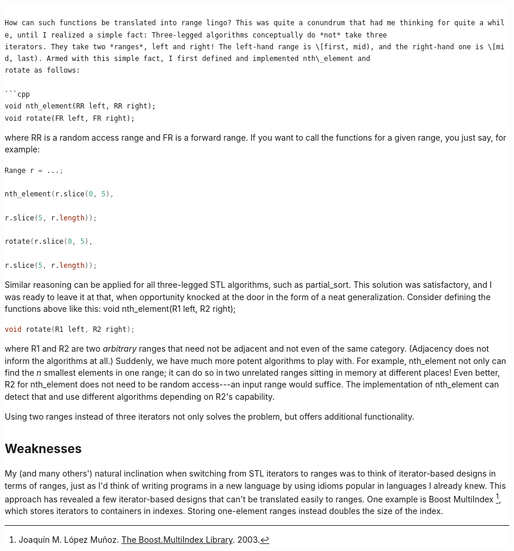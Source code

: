 ```

How can such functions be translated into range lingo? This was quite a conundrum that had me thinking for quite a while, until I realized a simple fact: Three-legged algorithms conceptually do *not* take three
iterators. They take two *ranges*, left and right! The left-hand range is \[first, mid), and the right-hand one is \[mid, last). Armed with this simple fact, I first defined and implemented nth\_element and
rotate as follows:

```cpp
void nth_element(RR left, RR right);
void rotate(FR left, FR right);
```

where RR is a random access range and FR is a forward range. If you want
to call the functions for a given range, you just say, for example:

```d
Range r = ...;

nth_element(r.slice(0, 5),

r.slice(5, r.length));

rotate(r.slice(0, 5),

r.slice(5, r.length));
```

Similar reasoning can be applied for all three-legged STL algorithms, such as partial\_sort. This solution was satisfactory, and I was ready to leave it at that, when opportunity knocked at the door in the form of
a neat generalization. Consider defining the functions above like this: void nth\_element(R1 left, R2 right);

```d
void rotate(R1 left, R2 right);
```

where R1 and R2 are two *arbitrary* ranges that need not be adjacent and not even of the same category. (Adjacency does not inform the algorithms at all.) Suddenly, we have much more potent algorithms to play with. For
example, nth\_element not only can find the *n* smallest elements in one range; it can do so in two unrelated ranges sitting in memory at different places! Even better, R2 for nth\_element does not need to be
random access---an input range would suffice. The implementation of nth\_element can detect that and use different algorithms depending on R2\'s capability.

Using two ranges instead of three iterators not only solves the problem,
but offers additional functionality.

Weaknesses
----------

My (and many others\') natural inclination when switching from STL iterators to ranges was to think of iterator-based designs in terms of ranges, just as I\'d think of writing programs in a new language by
using idioms popular in languages I already knew. This approach has revealed a few iterator-based designs that can\'t be translated easily to ranges. One example is Boost MultiIndex [^11], which stores
iterators to containers in indexes. Storing one-element ranges instead doubles the size of the index.


[^1]: Harold Abelson and Gerald J. Sussman. *Structure and Interpretation of Computer Programs*. MIT Press, Cambridge, MA, USA,
[^2]: David Abrahams, Jeremy Siek, and Thomas Witt. [The Boost.Iterator Library](http://boost.org/doc/libs/1_40_0/libs/iterator/doc/). 2003.
[^3]: David Abrahams, Jeremy Siek, and Thomas Witt. [New Iterator Concepts](http://www.boost.org/doc/libs/1_40_0/libs/iterator/doc/new-iter-concepts.html). 2006.
[^4]: Adobe. [Adobe Source Library](http://stlab.adobe.com/).
[^5]: Andrei Alexandrescu. [std.algorithm in the Phobos Library](http://digitalmars.com/d/2.0/phobos/std_algorithm.html). 2009.
[^6]: Jeffrey Dean and Sanjay Ghemawat. \"Mapreduce: Simplified Data Processing on Large Clusters.\" *Commun. ACM*, 51(1):107--113, 2008.
[^7]: Erich Gamma, Richard Helm, Ralph Johnson, and John Vlissides.  [Design Patterns: Elements of Reusable Object-Oriented Software](http://www.informit.com/store/product.aspx?isbn=0201633612). Addison-Wesley, Boston, MA, 1995.
[^8]: Sir Charles Antony Richard Hoare. \"Quicksort.\" *The Computer Journal*, 5(1):10--16, 1962.
[^9]: John Hughes. \"[Why Functional Programming Matters](http://www.cs.chalmers.se/~rjmh/Papers/whyfp.html).\" *Comput.  J.*, 32(2):98--107, 1989.
[^10]: Andrew Koenig. \"[Templates and Duck Typing](http://www.ddj.com/cpp/184401971).\" *Dr. Dobb\'s Journal*, June 2005. .
[^11]: Joaquín M. López Muñoz. [The Boost.MultiIndex Library](http://www.boost.org/doc/libs/1_40_0/libs/multi_index/doc/index.html).  2003.
[^12]: Thorsten Ottosen. [The Boost Range Library](http://boost.org/doc/libs/1_39_0/libs/range/). 2003.
[^13]: Alexander Stepanov and Meng Lee. \"[The Standard Template Library](http://www.stepanovpapers.com/STL/DOC.PDF).\" Technical report, WG21 X3J16/94-0095, 1994.